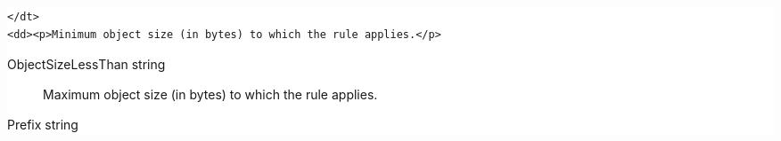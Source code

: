     </dt>
    <dd><p>Minimum object size (in bytes) to which the rule applies.</p>
</dd><dt class="property-optional"
            title="Optional">
        <span id="objectsizelessthan_go">
<a data-swiftype-name="resource-property" data-swiftype-type="text" href="#objectsizelessthan_go" style="color: inherit; text-decoration: inherit;">Object<wbr>Size<wbr>Less<wbr>Than</a>
</span>
        <span class="property-indicator"></span>
        <span class="property-type">string</span>
    </dt>
    <dd><p>Maximum object size (in bytes) to which the rule applies.</p>
</dd><dt class="property-optional"
            title="Optional">
        <span id="prefix_go">
<a data-swiftype-name="resource-property" data-swiftype-type="text" href="#prefix_go" style="color: inherit; text-decoration: inherit;">Prefix</a>
</span>
        <span class="property-indicator"></span>
        <span class="property-type">string</span>
    </dt>

